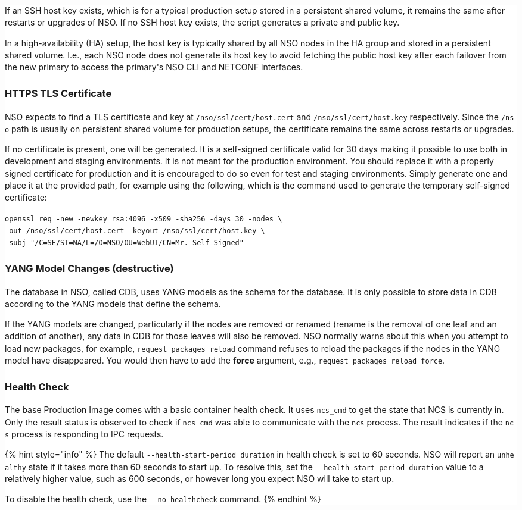 If an SSH host key exists, which is for a typical production setup stored in a persistent shared volume, it remains the same after restarts or upgrades of NSO. If no SSH host key exists, the script generates a private and public key.

In a high-availability (HA) setup, the host key is typically shared by all NSO nodes in the HA group and stored in a persistent shared volume. I.e., each NSO node does not generate its host key to avoid fetching the public host key after each failover from the new primary to access the primary's NSO CLI and NETCONF interfaces.

### HTTPS TLS Certificate <a href="#d5e8574" id="d5e8574"></a>

NSO expects to find a TLS certificate and key at `/nso/ssl/cert/host.cert` and `/nso/ssl/cert/host.key` respectively. Since the `/nso` path is usually on persistent shared volume for production setups, the certificate remains the same across restarts or upgrades.

If no certificate is present, one will be generated. It is a self-signed certificate valid for 30 days making it possible to use both in development and staging environments. It is not meant for the production environment. You should replace it with a properly signed certificate for production and it is encouraged to do so even for test and staging environments. Simply generate one and place it at the provided path, for example using the following, which is the command used to generate the temporary self-signed certificate:

```
openssl req -new -newkey rsa:4096 -x509 -sha256 -days 30 -nodes \
-out /nso/ssl/cert/host.cert -keyout /nso/ssl/cert/host.key \
-subj "/C=SE/ST=NA/L=/O=NSO/OU=WebUI/CN=Mr. Self-Signed"
```

### YANG Model Changes (destructive) <a href="#d5e8584" id="d5e8584"></a>

The database in NSO, called CDB, uses YANG models as the schema for the database. It is only possible to store data in CDB according to the YANG models that define the schema.

If the YANG models are changed, particularly if the nodes are removed or renamed (rename is the removal of one leaf and an addition of another), any data in CDB for those leaves will also be removed. NSO normally warns about this when you attempt to load new packages, for example, `request packages reload` command refuses to reload the packages if the nodes in the YANG model have disappeared. You would then have to add the **force** argument, e.g., `request packages reload force`.

### Health Check <a href="#d5e8591" id="d5e8591"></a>

The base Production Image comes with a basic container health check. It uses `ncs_cmd` to get the state that NCS is currently in. Only the result status is observed to check if `ncs_cmd` was able to communicate with the `ncs` process. The result indicates if the `ncs` process is responding to IPC requests.

{% hint style="info" %}
The default `--health-start-period duration` in health check is set to 60 seconds. NSO will report an `unhealthy` state if it takes more than 60 seconds to start up. To resolve this, set the `--health-start-period duration` value to a relatively higher value, such as 600 seconds, or however long you expect NSO will take to start up.

To disable the health check, use the `--no-healthcheck` command.
{% endhint %}
